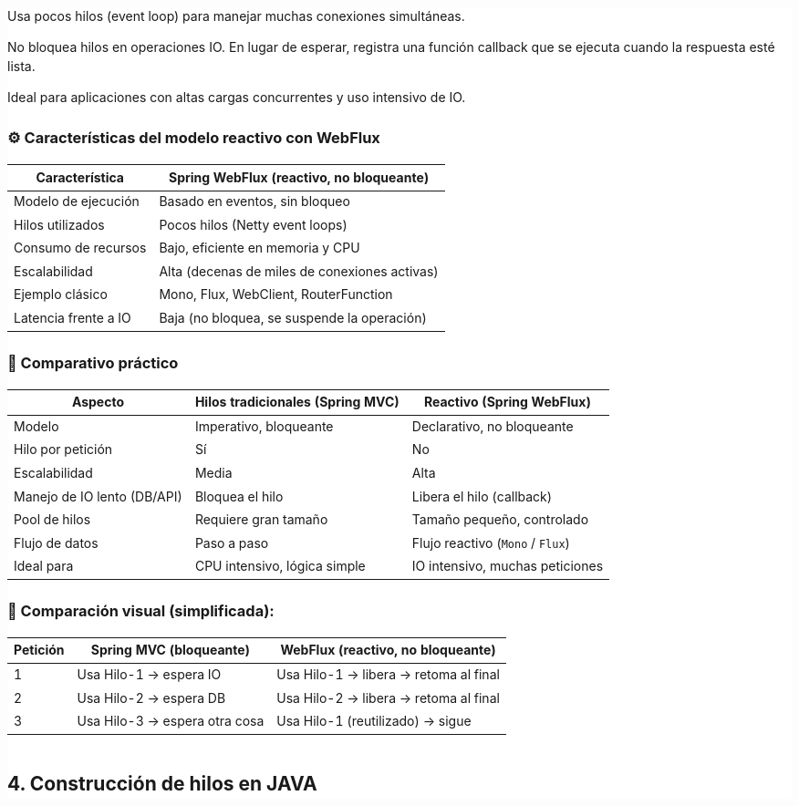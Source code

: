 Usa pocos hilos (event loop) para manejar muchas conexiones simultáneas.

No bloquea hilos en operaciones IO. En lugar de esperar, registra una función callback que se ejecuta cuando la respuesta esté lista.

Ideal para aplicaciones con altas cargas concurrentes y uso intensivo de IO.

### ⚙️ Características del modelo reactivo con WebFlux

| Característica       | Spring WebFlux (reactivo, no bloqueante)      |
| -------------------- | --------------------------------------------- |
| Modelo de ejecución  | Basado en eventos, sin bloqueo                |
| Hilos utilizados     | Pocos hilos (Netty event loops)               |
| Consumo de recursos  | Bajo, eficiente en memoria y CPU              |
| Escalabilidad        | Alta (decenas de miles de conexiones activas) |
| Ejemplo clásico      | Mono, Flux, WebClient, RouterFunction         |
| Latencia frente a IO | Baja (no bloquea, se suspende la operación)   |

### 🧪 Comparativo práctico

| Aspecto                     | Hilos tradicionales (Spring MVC) | Reactivo (Spring WebFlux)        |
| --------------------------- | -------------------------------- | -------------------------------- |
| Modelo                      | Imperativo, bloqueante           | Declarativo, no bloqueante       |
| Hilo por petición           | Sí                               | No                               |
| Escalabilidad               | Media                            | Alta                             |
| Manejo de IO lento (DB/API) | Bloquea el hilo                  | Libera el hilo (callback)        |
| Pool de hilos               | Requiere gran tamaño             | Tamaño pequeño, controlado       |
| Flujo de datos              | Paso a paso                      | Flujo reactivo (`Mono` / `Flux`) |
| Ideal para                  | CPU intensivo, lógica simple     | IO intensivo, muchas peticiones  |

### 🎯 Comparación visual (simplificada):

| Petición | Spring MVC (bloqueante)       | WebFlux (reactivo, no bloqueante)     |
| -------- | ----------------------------- | ------------------------------------- |
| 1        | Usa Hilo-1 → espera IO        | Usa Hilo-1 → libera → retoma al final |
| 2        | Usa Hilo-2 → espera DB        | Usa Hilo-2 → libera → retoma al final |
| 3        | Usa Hilo-3 → espera otra cosa | Usa Hilo-1 (reutilizado) → sigue      |

# <div id='id4'/>
## 4. Construcción de hilos en JAVA
